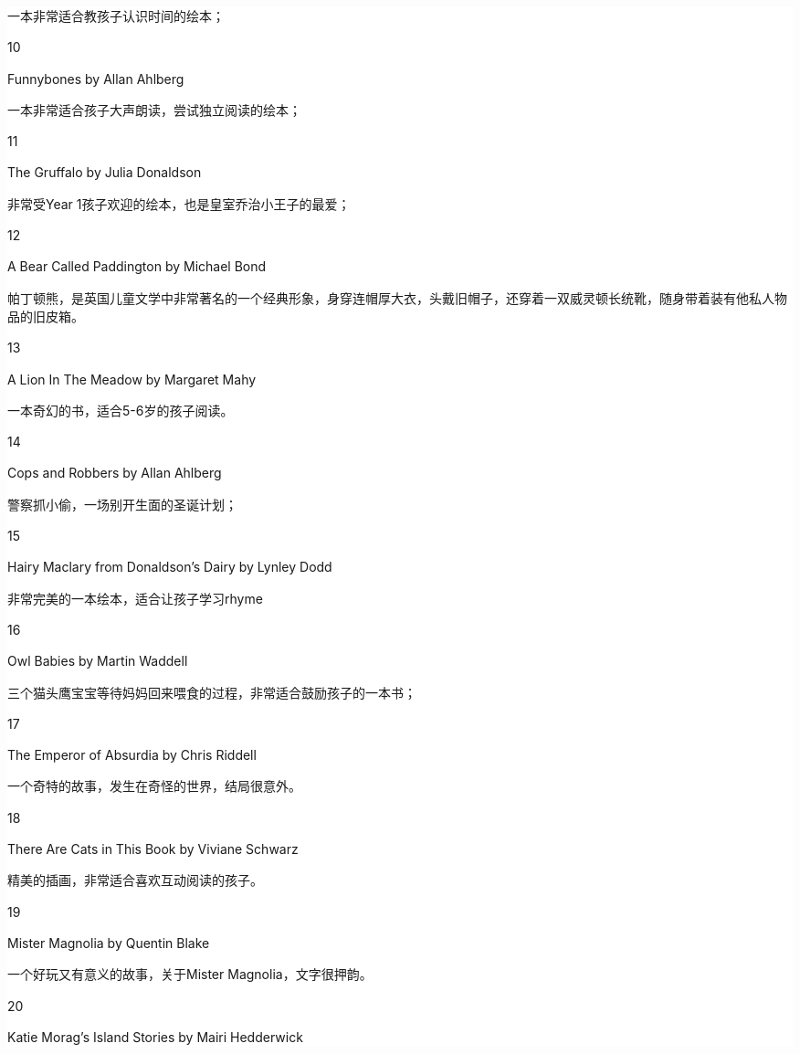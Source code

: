 一本非常适合教孩子认识时间的绘本；

10

Funnybones by Allan Ahlberg

一本非常适合孩子大声朗读，尝试独立阅读的绘本；

11

The Gruffalo by Julia Donaldson

非常受Year 1孩子欢迎的绘本，也是皇室乔治小王子的最爱；

12

A Bear Called Paddington by Michael Bond

帕丁顿熊，是英国儿童文学中非常著名的一个经典形象，身穿连帽厚大衣，头戴旧帽子，还穿着一双威灵顿长统靴，随身带着装有他私人物品的旧皮箱。

13

A Lion In The Meadow by Margaret Mahy

一本奇幻的书，适合5-6岁的孩子阅读。

14

Cops and Robbers by Allan Ahlberg

警察抓小偷，一场别开生面的圣诞计划；

15

Hairy Maclary from Donaldson’s Dairy by Lynley Dodd

非常完美的一本绘本，适合让孩子学习rhyme

16

Owl Babies by Martin Waddell

三个猫头鹰宝宝等待妈妈回来喂食的过程，非常适合鼓励孩子的一本书；

17

The Emperor of Absurdia by Chris Riddell

一个奇特的故事，发生在奇怪的世界，结局很意外。

18

There Are Cats in This Book by Viviane Schwarz

精美的插画，非常适合喜欢互动阅读的孩子。

19

Mister Magnolia by Quentin Blake

一个好玩又有意义的故事，关于Mister Magnolia，文字很押韵。

20

Katie Morag’s Island Stories by Mairi Hedderwick
